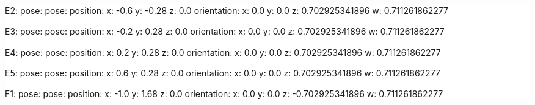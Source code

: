 E2:
pose: 
  pose: 
    position: 
      x: -0.6
      y: -0.28
      z: 0.0
    orientation: 
      x: 0.0
      y: 0.0
      z: 0.702925341896
      w: 0.711261862277

E3:
pose: 
  pose: 
    position: 
      x: -0.2
      y: 0.28
      z: 0.0
    orientation: 
      x: 0.0
      y: 0.0
      z: 0.702925341896
      w: 0.711261862277

E4:
pose: 
  pose: 
    position: 
      x: 0.2
      y: 0.28
      z: 0.0
    orientation: 
      x: 0.0
      y: 0.0
      z: 0.702925341896
      w: 0.711261862277

E5:
pose: 
  pose: 
    position: 
      x: 0.6
      y: 0.28
      z: 0.0
    orientation: 
      x: 0.0
      y: 0.0
      z: 0.702925341896
      w: 0.711261862277

F1:
pose: 
  pose: 
    position: 
      x: -1.0
      y: 1.68
      z: 0.0
    orientation: 
      x: 0.0
      y: 0.0
      z: -0.702925341896
      w: 0.711261862277

